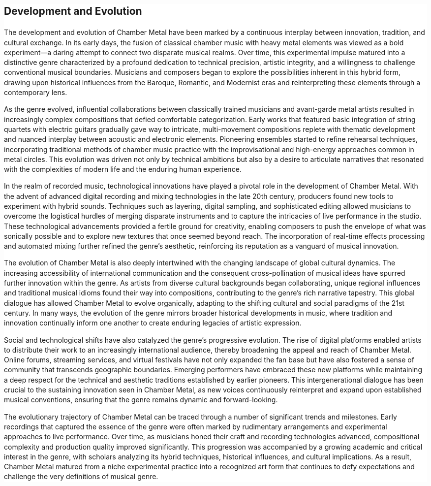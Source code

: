 
## Development and Evolution

The development and evolution of Chamber Metal have been marked by a continuous interplay between innovation, tradition, and cultural exchange. In its early days, the fusion of classical chamber music with heavy metal elements was viewed as a bold experiment—a daring attempt to connect two disparate musical realms. Over time, this experimental impulse matured into a distinctive genre characterized by a profound dedication to technical precision, artistic integrity, and a willingness to challenge conventional musical boundaries. Musicians and composers began to explore the possibilities inherent in this hybrid form, drawing upon historical influences from the Baroque, Romantic, and Modernist eras and reinterpreting these elements through a contemporary lens.  

As the genre evolved, influential collaborations between classically trained musicians and avant-garde metal artists resulted in increasingly complex compositions that defied comfortable categorization. Early works that featured basic integration of string quartets with electric guitars gradually gave way to intricate, multi-movement compositions replete with thematic development and nuanced interplay between acoustic and electronic elements. Pioneering ensembles started to refine rehearsal techniques, incorporating traditional methods of chamber music practice with the improvisational and high-energy approaches common in metal circles. This evolution was driven not only by technical ambitions but also by a desire to articulate narratives that resonated with the complexities of modern life and the enduring human experience.

In the realm of recorded music, technological innovations have played a pivotal role in the development of Chamber Metal. With the advent of advanced digital recording and mixing technologies in the late 20th century, producers found new tools to experiment with hybrid sounds. Techniques such as layering, digital sampling, and sophisticated editing allowed musicians to overcome the logistical hurdles of merging disparate instruments and to capture the intricacies of live performance in the studio. These technological advancements provided a fertile ground for creativity, enabling composers to push the envelope of what was sonically possible and to explore new textures that once seemed beyond reach. The incorporation of real-time effects processing and automated mixing further refined the genre’s aesthetic, reinforcing its reputation as a vanguard of musical innovation.

The evolution of Chamber Metal is also deeply intertwined with the changing landscape of global cultural dynamics. The increasing accessibility of international communication and the consequent cross-pollination of musical ideas have spurred further innovation within the genre. As artists from diverse cultural backgrounds began collaborating, unique regional influences and traditional musical idioms found their way into compositions, contributing to the genre’s rich narrative tapestry. This global dialogue has allowed Chamber Metal to evolve organically, adapting to the shifting cultural and social paradigms of the 21st century. In many ways, the evolution of the genre mirrors broader historical developments in music, where tradition and innovation continually inform one another to create enduring legacies of artistic expression.

Social and technological shifts have also catalyzed the genre’s progressive evolution. The rise of digital platforms enabled artists to distribute their work to an increasingly international audience, thereby broadening the appeal and reach of Chamber Metal. Online forums, streaming services, and virtual festivals have not only expanded the fan base but have also fostered a sense of community that transcends geographic boundaries. Emerging performers have embraced these new platforms while maintaining a deep respect for the technical and aesthetic traditions established by earlier pioneers. This intergenerational dialogue has been crucial to the sustaining innovation seen in Chamber Metal, as new voices continuously reinterpret and expand upon established musical conventions, ensuring that the genre remains dynamic and forward-looking.

The evolutionary trajectory of Chamber Metal can be traced through a number of significant trends and milestones. Early recordings that captured the essence of the genre were often marked by rudimentary arrangements and experimental approaches to live performance. Over time, as musicians honed their craft and recording technologies advanced, compositional complexity and production quality improved significantly. This progression was accompanied by a growing academic and critical interest in the genre, with scholars analyzing its hybrid techniques, historical influences, and cultural implications. As a result, Chamber Metal matured from a niche experimental practice into a recognized art form that continues to defy expectations and challenge the very definitions of musical genre.

